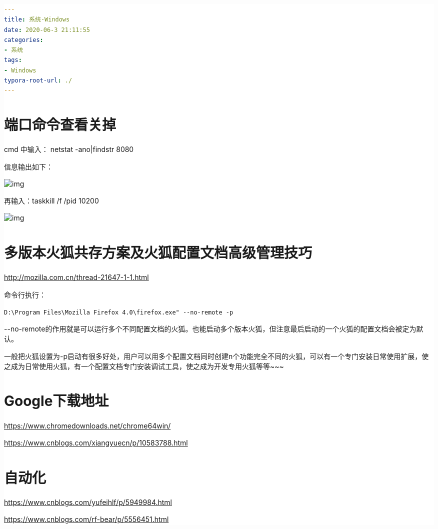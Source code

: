 ```yaml
---
title: 系统-Windows
date: 2020-06-3 21:11:55
categories:
- 系统
tags:
- Windows
typora-root-url: ./
---
```


# 端口命令查看关掉

cmd 中输入： netstat -ano|findstr 8080

信息输出如下：

![img](http://note.youdao.com/yws/res/756/3B38A95211154169A791E5D742C159C1)

再输入：taskkill /f /pid 10200

![img](http://note.youdao.com/yws/res/755/664BBF58B3EF422185F0D6B09EBA7525)



# 多版本火狐共存方案及火狐配置文档高级管理技巧

http://mozilla.com.cn/thread-21647-1-1.html

命令行执行：

````shell
D:\Program Files\Mozilla Firefox 4.0\firefox.exe" --no-remote -p
````

--no-remote的作用就是可以运行多个不同配置文档的火狐。也能启动多个版本火狐，但注意最后启动的一个火狐的配置文档会被定为默认。

一般把火狐设置为-p启动有很多好处，用户可以用多个配置文档同时创建n个功能完全不同的火狐，可以有一个专门安装日常使用扩展，使之成为日常使用火狐，有一个配置文档专门安装调试工具，使之成为开发专用火狐等等~~~

# Google下载地址

https://www.chromedownloads.net/chrome64win/

https://www.cnblogs.com/xiangyuecn/p/10583788.html

# 自动化

https://www.cnblogs.com/yufeihlf/p/5949984.html

https://www.cnblogs.com/rf-bear/p/5556451.html
